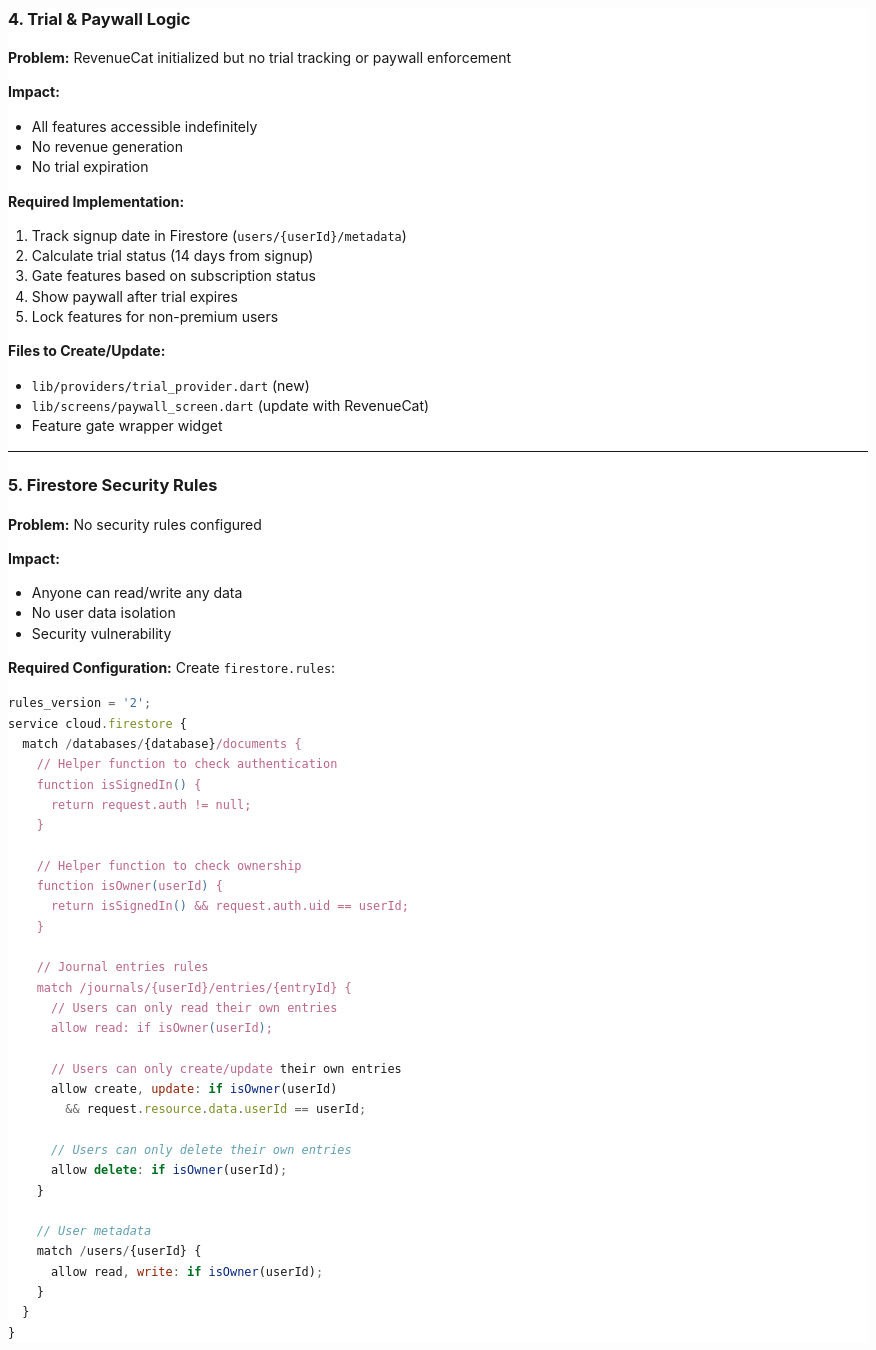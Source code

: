 ### 4. **Trial & Paywall Logic**
**Problem:** RevenueCat initialized but no trial tracking or paywall enforcement

**Impact:**
- All features accessible indefinitely
- No revenue generation
- No trial expiration

**Required Implementation:**
1. Track signup date in Firestore (`users/{userId}/metadata`)
2. Calculate trial status (14 days from signup)
3. Gate features based on subscription status
4. Show paywall after trial expires
5. Lock features for non-premium users

**Files to Create/Update:**
- `lib/providers/trial_provider.dart` (new)
- `lib/screens/paywall_screen.dart` (update with RevenueCat)
- Feature gate wrapper widget

---

### 5. **Firestore Security Rules**
**Problem:** No security rules configured

**Impact:**
- Anyone can read/write any data
- No user data isolation
- Security vulnerability

**Required Configuration:**
Create `firestore.rules`:

```javascript
rules_version = '2';
service cloud.firestore {
  match /databases/{database}/documents {
    // Helper function to check authentication
    function isSignedIn() {
      return request.auth != null;
    }

    // Helper function to check ownership
    function isOwner(userId) {
      return isSignedIn() && request.auth.uid == userId;
    }

    // Journal entries rules
    match /journals/{userId}/entries/{entryId} {
      // Users can only read their own entries
      allow read: if isOwner(userId);

      // Users can only create/update their own entries
      allow create, update: if isOwner(userId)
        && request.resource.data.userId == userId;

      // Users can only delete their own entries
      allow delete: if isOwner(userId);
    }

    // User metadata
    match /users/{userId} {
      allow read, write: if isOwner(userId);
    }
  }
}
```